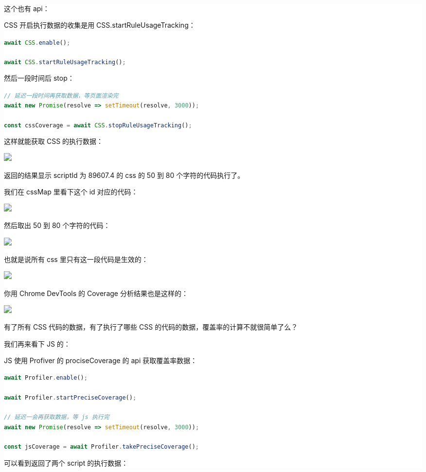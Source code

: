 这个也有 api：

CSS 开启执行数据的收集是用 CSS.startRuleUsageTracking：

```javascript
await CSS.enable();

await CSS.startRuleUsageTracking();
```
然后一段时间后 stop：

```javascript
// 延迟一段时间再获取数据，等页面渲染完
await new Promise(resolve => setTimeout(resolve, 3000));

const cssCoverage = await CSS.stopRuleUsageTracking();
```

这样就能获取 CSS 的执行数据：

![](https://p3-juejin.byteimg.com/tos-cn-i-k3u1fbpfcp/22edc8011a3342049131e659722f91c5~tplv-k3u1fbpfcp-watermark.image?)

返回的结果显示 scriptId 为 89607.4 的 css 的 50 到 80 个字符的代码执行了。

我们在 cssMap 里看下这个 id 对应的代码：

![](https://p1-juejin.byteimg.com/tos-cn-i-k3u1fbpfcp/5de8f5c77de0491bb11b12ab44538a36~tplv-k3u1fbpfcp-watermark.image?)

然后取出 50 到 80 个字符的代码：

![](https://p1-juejin.byteimg.com/tos-cn-i-k3u1fbpfcp/eef0cbc359694b65a7033779ec719304~tplv-k3u1fbpfcp-watermark.image?)

也就是说所有 css 里只有这一段代码是生效的：

![](https://p6-juejin.byteimg.com/tos-cn-i-k3u1fbpfcp/5aedc6f0744e4e7e922b86a470784769~tplv-k3u1fbpfcp-watermark.image?)

你用 Chrome DevTools 的 Coverage 分析结果也是这样的：

![](https://p6-juejin.byteimg.com/tos-cn-i-k3u1fbpfcp/e7bd66759e6544c2aed5b96d0e0ab30f~tplv-k3u1fbpfcp-watermark.image?)

有了所有 CSS 代码的数据，有了执行了哪些 CSS 的代码的数据，覆盖率的计算不就很简单了么？

我们再来看下 JS 的：

JS 使用 Profiver 的 prociseCoverage 的 api 获取覆盖率数据：

```javascript
await Profiler.enable();

await Profiler.startPreciseCoverage();

// 延迟一会再获取数据，等 js 执行完
await new Promise(resolve => setTimeout(resolve, 3000));

const jsCoverage = await Profiler.takePreciseCoverage();

```
可以看到返回了两个 script 的执行数据：
